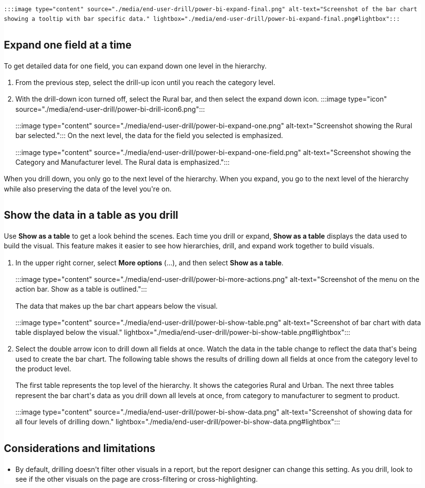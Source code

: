     :::image type="content" source="./media/end-user-drill/power-bi-expand-final.png" alt-text="Screenshot of the bar chart showing a tooltip with bar specific data." lightbox="./media/end-user-drill/power-bi-expand-final.png#lightbox":::

## Expand one field at a time

To get detailed data for one field, you can expand down one level in the hierarchy.

1. From the previous step, select the drill-up icon until you reach the category level.
2. With the drill-down icon turned off, select the Rural bar, and then select the expand down icon. :::image type="icon" source="./media/end-user-drill/power-bi-drill-icon6.png":::

    :::image type="content" source="./media/end-user-drill/power-bi-expand-one.png" alt-text="Screenshot showing the Rural bar selected.":::
    On the next level, the data for the field you selected is emphasized.

    :::image type="content" source="./media/end-user-drill/power-bi-expand-one-field.png" alt-text="Screenshot showing the Category and Manufacturer level. The Rural data is emphasized.":::

When you drill down, you only go to the next level of the hierarchy. When you expand, you go to the next level of the hierarchy while also preserving the data of the level you're on.

## Show the data in a table as you drill

Use **Show as a table** to get a look behind the scenes. Each time you drill or expand, **Show as a table** displays the data used to build the visual. This feature makes it easier to see how hierarchies, drill, and expand work together to build visuals.

1. In the upper right corner, select **More options** (...), and then select **Show as a table**.

    :::image type="content" source="./media/end-user-drill/power-bi-more-actions.png" alt-text="Screenshot of the menu on the action bar. Show as a table is outlined.":::

    The data that makes up the bar chart appears below the visual.

    :::image type="content" source="./media/end-user-drill/power-bi-show-table.png" alt-text="Screenshot of bar chart with data table displayed below the visual." lightbox="./media/end-user-drill/power-bi-show-table.png#lightbox":::

2. Select the double arrow icon to drill down all fields at once. Watch the data in the table change to reflect the data that's being used to create the bar chart. The following table shows the results of drilling down all fields at once from the category level to the product level.  

    The first table represents the top level of the hierarchy. It shows the categories Rural and Urban. The next three tables represent the bar chart's data as you drill down all levels at once, from category to manufacturer to segment to product.

    :::image type="content" source="./media/end-user-drill/power-bi-show-data.png" alt-text="Screenshot of showing data for all four levels of drilling down." lightbox="./media/end-user-drill/power-bi-show-data.png#lightbox":::

## Considerations and limitations

- By default, drilling doesn't filter other visuals in a report, but the report designer can change this setting. As you drill, look to see if the other visuals on the page are cross-filtering or cross-highlighting.
